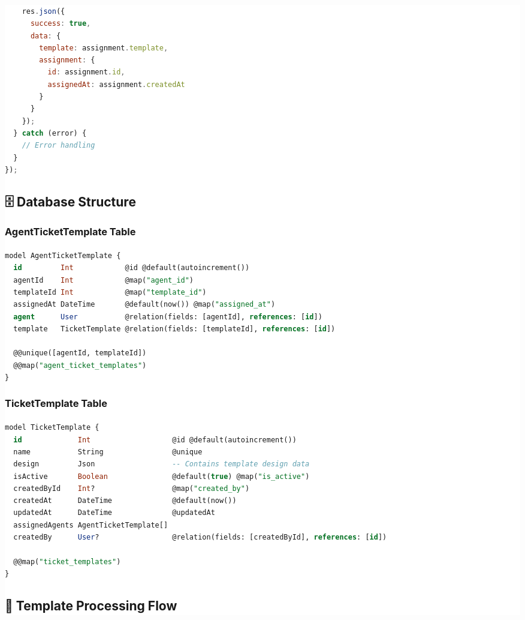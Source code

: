 ```javascript
    res.json({
      success: true,
      data: {
        template: assignment.template,
        assignment: {
          id: assignment.id,
          assignedAt: assignment.createdAt
        }
      }
    });
  } catch (error) {
    // Error handling
  }
});
```

## 🗄️ Database Structure

### **AgentTicketTemplate Table**
```sql
model AgentTicketTemplate {
  id         Int            @id @default(autoincrement())
  agentId    Int            @map("agent_id")
  templateId Int            @map("template_id")
  assignedAt DateTime       @default(now()) @map("assigned_at")
  agent      User           @relation(fields: [agentId], references: [id])
  template   TicketTemplate @relation(fields: [templateId], references: [id])

  @@unique([agentId, templateId])
  @@map("agent_ticket_templates")
}
```

### **TicketTemplate Table**
```sql
model TicketTemplate {
  id             Int                   @id @default(autoincrement())
  name           String                @unique
  design         Json                  -- Contains template design data
  isActive       Boolean               @default(true) @map("is_active")
  createdById    Int?                  @map("created_by")
  createdAt      DateTime              @default(now())
  updatedAt      DateTime              @updatedAt
  assignedAgents AgentTicketTemplate[]
  createdBy      User?                 @relation(fields: [createdById], references: [id])

  @@map("ticket_templates")
}
```

## 🎨 Template Processing Flow
